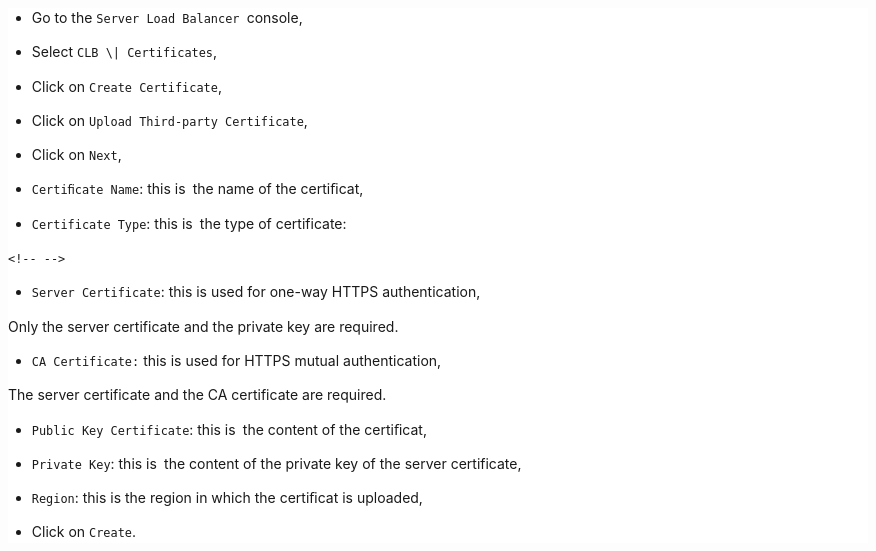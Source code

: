 -   Go to the `Server Load Balancer `console,

-   Select `CLB \| Certificates`,

-   Click on `Create Certificate`,

-   Click on `Upload Third-party Certificate`,

-   Click on `Next`,

-   `Certiﬁcate Name`: this is` `the name of the certiﬁcat,

-   `Certificate Type`: this is` `the type of certificate:

```{=html}
<!-- -->
```
-   `Server Certificate`: this is used for one-way HTTPS
    authentication,

Only the server certificate and the private key are required.

-   `CA Certificate:` this is used for HTTPS mutual authentication,

The server certificate and the CA certificate are required.

-   `Public Key Certificate`: this is` `the content of the
    certiﬁcat,

-   `Private Key`: this is` `the content of the private key of the
    server certificate,

-   `Region`: this is the region in which the certiﬁcat is uploaded,

-   Click on `Create`.
